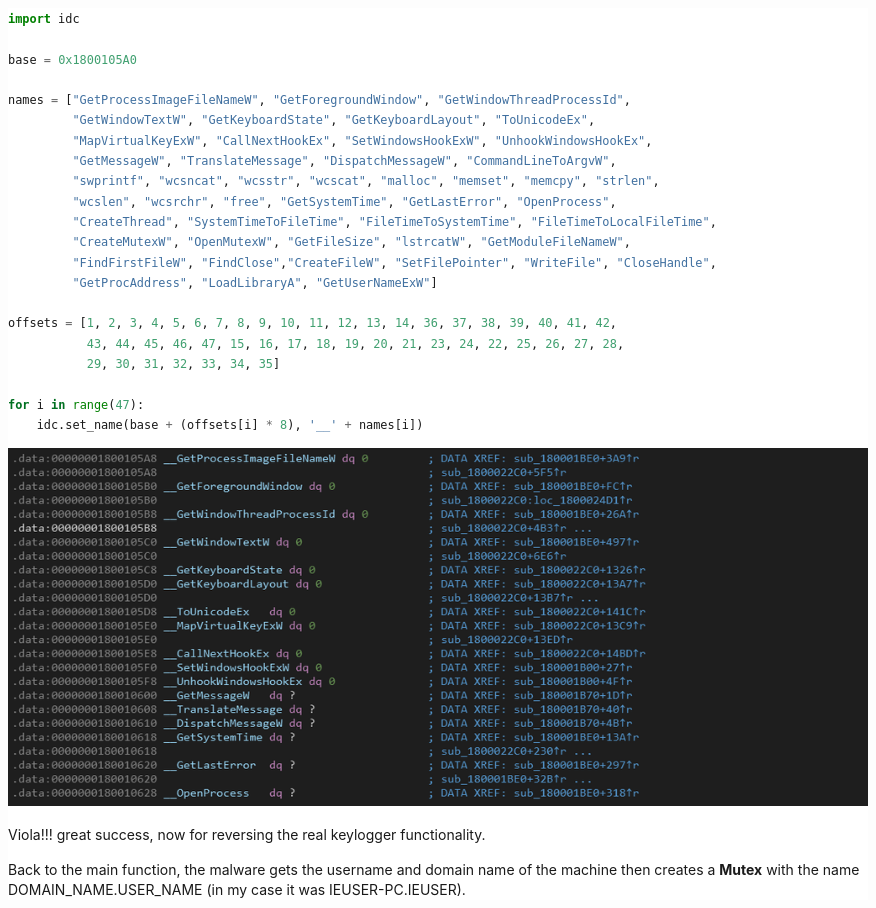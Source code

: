 ```python
import idc

base = 0x1800105A0

names = ["GetProcessImageFileNameW", "GetForegroundWindow", "GetWindowThreadProcessId", 
         "GetWindowTextW", "GetKeyboardState", "GetKeyboardLayout", "ToUnicodeEx",
         "MapVirtualKeyExW", "CallNextHookEx", "SetWindowsHookExW", "UnhookWindowsHookEx",
         "GetMessageW", "TranslateMessage", "DispatchMessageW", "CommandLineToArgvW",
         "swprintf", "wcsncat", "wcsstr", "wcscat", "malloc", "memset", "memcpy", "strlen",
         "wcslen", "wcsrchr", "free", "GetSystemTime", "GetLastError", "OpenProcess", 
         "CreateThread", "SystemTimeToFileTime", "FileTimeToSystemTime", "FileTimeToLocalFileTime",
         "CreateMutexW", "OpenMutexW", "GetFileSize", "lstrcatW", "GetModuleFileNameW", 
         "FindFirstFileW", "FindClose","CreateFileW", "SetFilePointer", "WriteFile", "CloseHandle",
         "GetProcAddress", "LoadLibraryA", "GetUserNameExW"]

offsets = [1, 2, 3, 4, 5, 6, 7, 8, 9, 10, 11, 12, 13, 14, 36, 37, 38, 39, 40, 41, 42, 
           43, 44, 45, 46, 47, 15, 16, 17, 18, 19, 20, 21, 23, 24, 22, 25, 26, 27, 28,
           29, 30, 31, 32, 33, 34, 35]

for i in range(47):
	idc.set_name(base + (offsets[i] * 8), '__' + names[i])
```

[![14](/assets/images/malware-analysis/ksl0t-keylogger/14.png)](/assets/images/malware-analysis/ksl0t-keylogger/14.png)

Viola!!! great success, now for reversing the real keylogger functionality.

Back to the main function, the malware gets the username and domain name of the machine then creates a **Mutex** with the name DOMAIN_NAME.USER_NAME (in my case it was IEUSER-PC.IEUSER).
